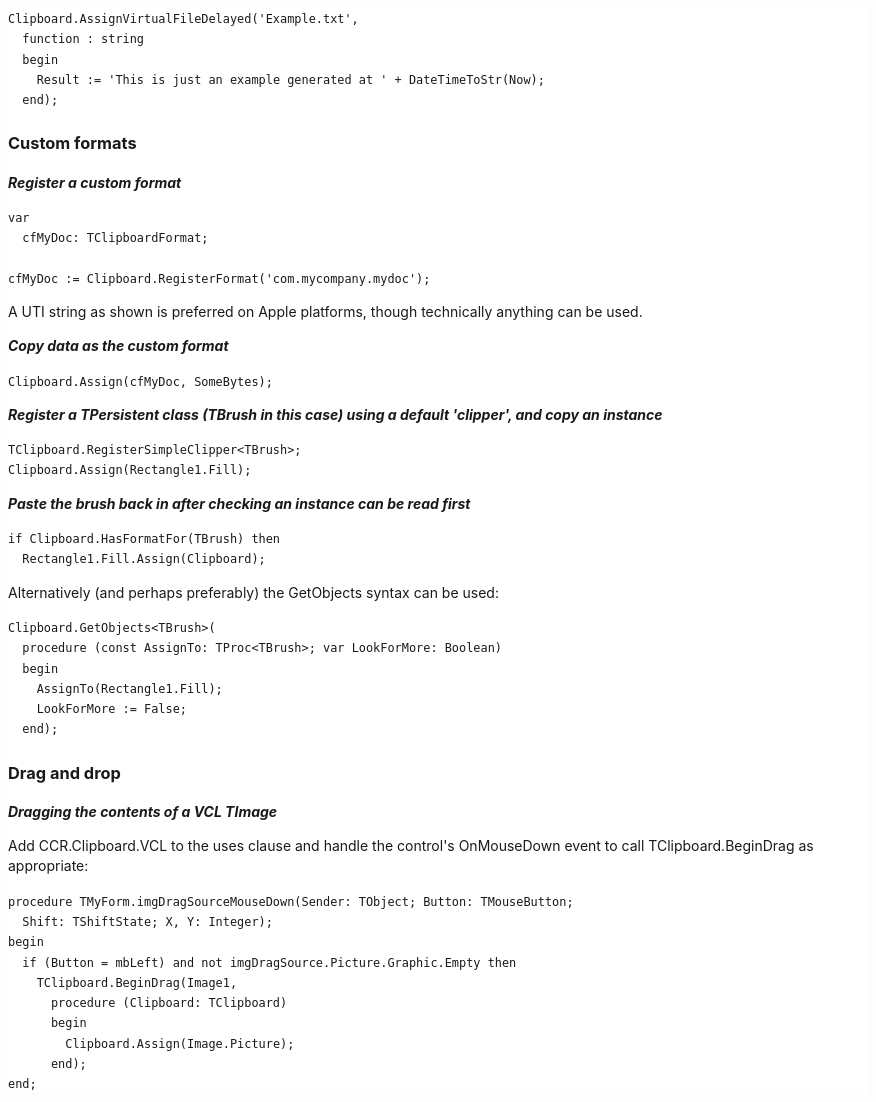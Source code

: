 	Clipboard.AssignVirtualFileDelayed('Example.txt', 
	  function : string
	  begin
	    Result := 'This is just an example generated at ' + DateTimeToStr(Now);
	  end);

### Custom formats

**_Register a custom format_**

	var
	  cfMyDoc: TClipboardFormat;

	cfMyDoc := Clipboard.RegisterFormat('com.mycompany.mydoc');

A UTI string as shown is preferred on Apple platforms, though technically anything can be used.

**_Copy data as the custom format_**

	Clipboard.Assign(cfMyDoc, SomeBytes);

**_Register a TPersistent class (TBrush in this case) using a default 'clipper', and copy an instance_**

	TClipboard.RegisterSimpleClipper<TBrush>;
	Clipboard.Assign(Rectangle1.Fill);

**_Paste the brush back in after checking an instance can be read first_**

	if Clipboard.HasFormatFor(TBrush) then
	  Rectangle1.Fill.Assign(Clipboard);

Alternatively (and perhaps preferably) the GetObjects syntax can be used:

	Clipboard.GetObjects<TBrush>(
	  procedure (const AssignTo: TProc<TBrush>; var LookForMore: Boolean)
	  begin
	    AssignTo(Rectangle1.Fill);
	    LookForMore := False;
	  end);

### Drag and drop

**_Dragging the contents of a VCL TImage_**

Add CCR.Clipboard.VCL to the uses clause and handle the control's OnMouseDown event to call TClipboard.BeginDrag as appropriate:

	procedure TMyForm.imgDragSourceMouseDown(Sender: TObject; Button: TMouseButton;
	  Shift: TShiftState; X, Y: Integer);
	begin
	  if (Button = mbLeft) and not imgDragSource.Picture.Graphic.Empty then
	    TClipboard.BeginDrag(Image1,
	      procedure (Clipboard: TClipboard)
	      begin
	        Clipboard.Assign(Image.Picture);
	      end);
	end;
